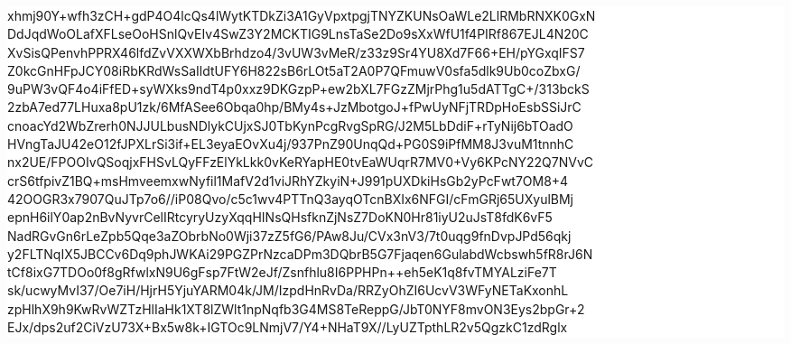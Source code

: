 xhmj90Y+wfh3zCH+gdP4O4lcQs4lWytKTDkZi3A1GyVpxtpgjTNYZKUNsOaWLe2LlRMbRNXK0GxN
DdJqdWoOLafXFLseOoHSnlQvEIv4SwZ3Y2MCKTIG9LnsTaSe2Do9sXxWfU1f4PIRf867EJL4N20C
XvSisQPenvhPPRX46lfdZvVXXWXbBrhdzo4/3vUW3vMeR/z33z9Sr4YU8Xd7F66+EH/pYGxqIFS7
Z0kcGnHFpJCY08iRbKRdWsSaIldtUFY6H822sB6rLOt5aT2A0P7QFmuwV0sfa5dlk9Ub0coZbxG/
9uPW3vQF4o4iFfED+syWXks9ndT4p0xxz9DKGzpP+ew2bXL7FGzZMjrPhg1u5dATTgC+/313bckS
2zbA7ed77LHuxa8pU1zk/6MfASee6Obqa0hp/BMy4s+JzMbotgoJ+fPwUyNFjTRDpHoEsbSSiJrC
cnoacYd2WbZrerh0NJJULbusNDlykCUjxSJ0TbKynPcgRvgSpRG/J2M5LbDdiF+rTyNij6bTOadO
HVngTaJU42eO12fJPXLrSi3if+EL3eyaEOvXu4j/937PnZ90UnqQd+PG0S9iPfMM8J3vuM1tnnhC
nx2UE/FPOOIvQSoqjxFHSvLQyFFzElYkLkk0vKeRYapHE0tvEaWUqrR7MV0+Vy6KPcNY22Q7NVvC
crS6tfpivZ1BQ+msHmveemxwNyfil1MafV2d1viJRhYZkyiN+J991pUXDkiHsGb2yPcFwt7OM8+4
42OOGR3x7907QuJTp7o6//iP08Qvo/c5c1wv4PTTnQ3ayqOTcnBXIx6NFGI/cFmGRj65UXyulBMj
epnH6ilY0ap2nBvNyvrCelIRtcyryUzyXqqHINsQHsfknZjNsZ7DoKN0Hr81iyU2uJsT8fdK6vF5
NadRGvGn6rLeZpb5Qqe3aZObrbNo0Wji37zZ5fG6/PAw8Ju/CVx3nV3/7t0uqg9fnDvpJPd56qkj
y2FLTNqIX5JBCCv6Dq9phJWKAi29PGZPrNzcaDPm3DQbrB5G7Fjaqen6GulabdWcbswh5fR8rJ6N
tCf8ixG7TDOo0f8gRfwlxN9U6gFsp7FtW2eJf/Zsnfhlu8I6PPHPn++eh5eK1q8fvTMYALziFe7T
sk/ucwyMvI37/Oe7iH/HjrH5YjuYARM04k/JM/IzpdHnRvDa/RRZyOhZI6UcvV3WFyNETaKxonhL
zpHlhX9h9KwRvWZTzHlIaHk1XT8lZWlt1npNqfb3G4MS8TeReppG/JbT0NYF8mvON3Eys2bpGr+2
EJx/dps2uf2CiVzU73X+Bx5w8k+IGTOc9LNmjV7/Y4+NHaT9X//LyUZTpthLR2v5QgzkC1zdRglx

